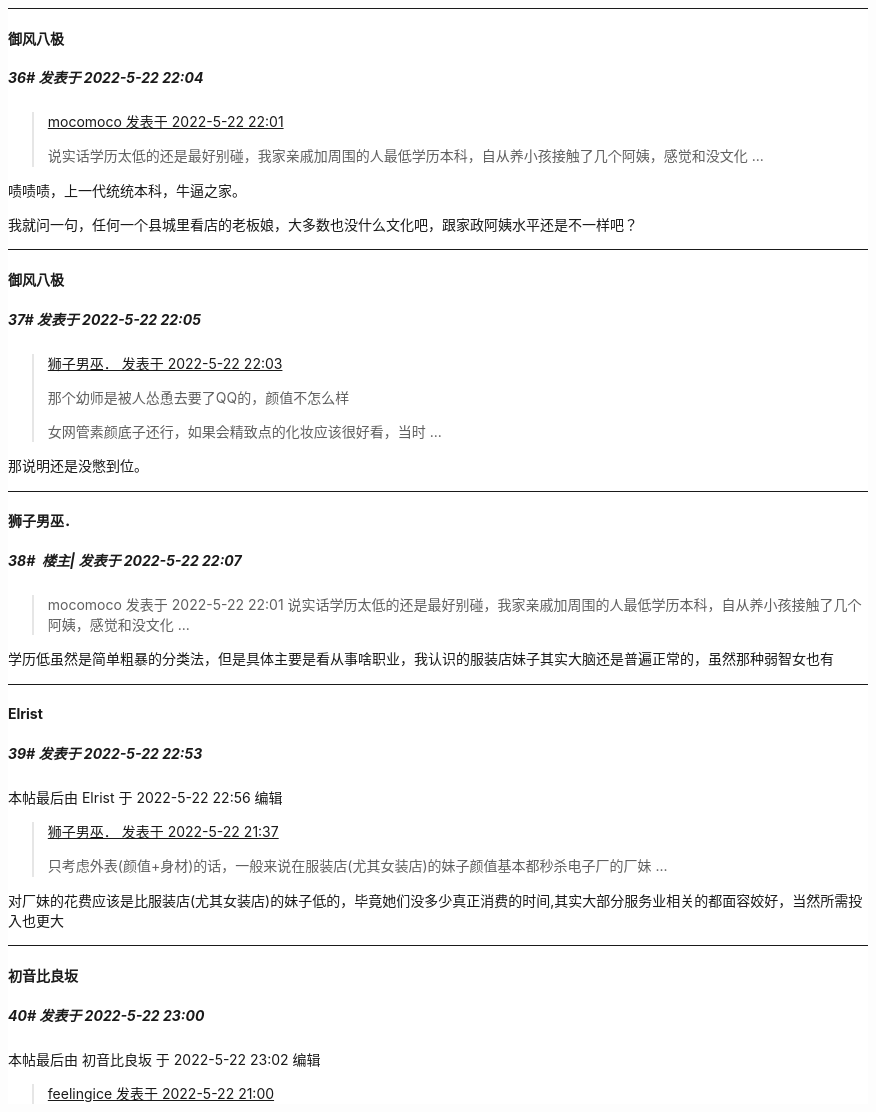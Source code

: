 *****

####  御风八极  
##### 36#       发表于 2022-5-22 22:04

<blockquote><a href="httphttps://bbs.saraba1st.com/2b/forum.php?mod=redirect&amp;goto=findpost&amp;pid=55947945&amp;ptid=2070857" target="_blank">mocomoco 发表于 2022-5-22 22:01</a>

说实话学历太低的还是最好别碰，我家亲戚加周围的人最低学历本科，自从养小孩接触了几个阿姨，感觉和没文化 ...</blockquote>
啧啧啧，上一代统统本科，牛逼之家。

我就问一句，任何一个县城里看店的老板娘，大多数也没什么文化吧，跟家政阿姨水平还是不一样吧？

*****

####  御风八极  
##### 37#       发表于 2022-5-22 22:05

<blockquote><a href="httphttps://bbs.saraba1st.com/2b/forum.php?mod=redirect&amp;goto=findpost&amp;pid=55947982&amp;ptid=2070857" target="_blank">狮子男巫． 发表于 2022-5-22 22:03</a>

那个幼师是被人怂恿去要了QQ的，颜值不怎么样

女网管素颜底子还行，如果会精致点的化妆应该很好看，当时 ...</blockquote>
那说明还是没憋到位。

*****

####  狮子男巫．  
##### 38#         楼主| 发表于 2022-5-22 22:07

<blockquote>mocomoco 发表于 2022-5-22 22:01
说实话学历太低的还是最好别碰，我家亲戚加周围的人最低学历本科，自从养小孩接触了几个阿姨，感觉和没文化 ...</blockquote>
学历低虽然是简单粗暴的分类法，但是具体主要是看从事啥职业，我认识的服装店妹子其实大脑还是普遍正常的，虽然那种弱智女也有

*****

####  Elrist  
##### 39#       发表于 2022-5-22 22:53

 本帖最后由 Elrist 于 2022-5-22 22:56 编辑 
<blockquote><a href="httphttps://bbs.saraba1st.com/2b/forum.php?mod=redirect&amp;goto=findpost&amp;pid=55947556&amp;ptid=2070857" target="_blank">狮子男巫． 发表于 2022-5-22 21:37</a>

只考虑外表(颜值+身材)的话，一般来说在服装店(尤其女装店)的妹子颜值基本都秒杀电子厂的厂妹 ...</blockquote>
对厂妹的花费应该是比服装店(尤其女装店)的妹子低的，毕竟她们没多少真正消费的时间,其实大部分服务业相关的都面容姣好，当然所需投入也更大

*****

####  初音比良坂  
##### 40#       发表于 2022-5-22 23:00

 本帖最后由 初音比良坂 于 2022-5-22 23:02 编辑 
<blockquote><a href="httphttps://bbs.saraba1st.com/2b/forum.php?mod=redirect&amp;goto=findpost&amp;pid=55946981&amp;ptid=2070857" target="_blank">feelingice 发表于 2022-5-22 21:00</a>
